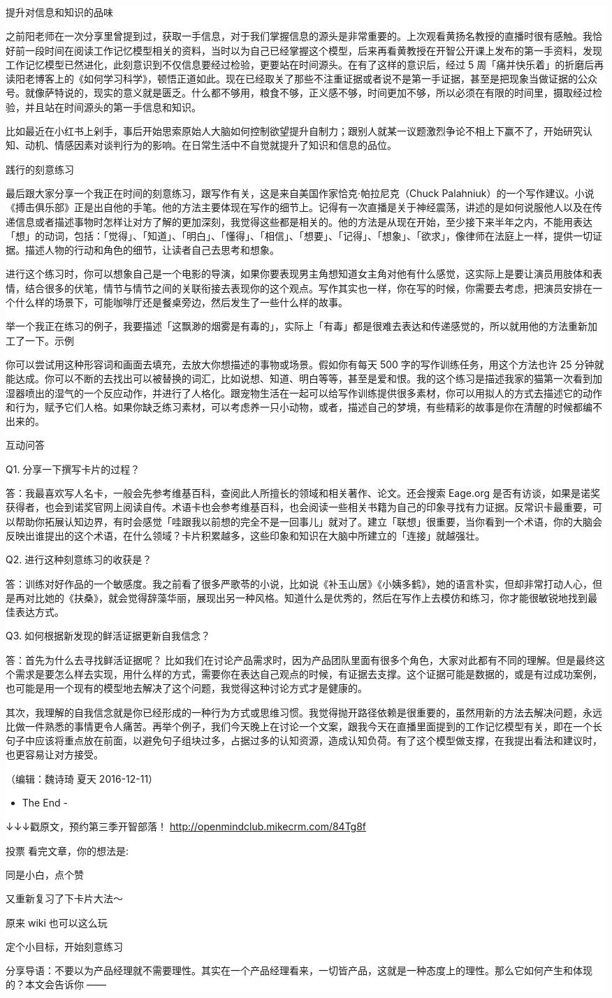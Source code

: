 提升对信息和知识的品味

之前阳老师在一次分享里曾提到过，获取一手信息，对于我们掌握信息的源头是非常重要的。上次观看黄扬名教授的直播时很有感触。我恰好前一段时间在阅读工作记忆模型相关的资料，当时以为自己已经掌握这个模型，后来再看黄教授在开智公开课上发布的第一手资料，发现工作记忆模型已然进化，此刻意识到不仅信息要经过检验，更要站在时间源头。在有了这样的意识后，经过 5 周「痛并快乐着」的折磨后再读阳老博客上的《如何学习科学》，顿悟正道如此。现在已经取关了那些不注重证据或者说不是第一手证据，甚至是把现象当做证据的公众号。就像萨特说的，现实的意义就是匮乏。什么都不够用，粮食不够，正义感不够，时间更加不够，所以必须在有限的时间里，摄取经过检验，并且站在时间源头的第一手信息和知识。

比如最近在小红书上剁手，事后开始思索原始人大脑如何控制欲望提升自制力；跟别人就某一议题激烈争论不相上下赢不了，开始研究认知、动机、情感因素对谈判行为的影响。在日常生活中不自觉就提升了知识和信息的品位。

践行的刻意练习

最后跟大家分享一个我正在时间的刻意练习，跟写作有关，这是来自美国作家恰克·帕拉尼克（Chuck Palahniuk）的一个写作建议。小说《搏击俱乐部》正是出自他的手笔。他的方法主要体现在写作的细节上。记得有一次直播是关于神经震荡，讲述的是如何说服他人以及在传递信息或者描述事物时怎样让对方了解的更加深刻，我觉得这些都是相关的。他的方法是从现在开始，至少接下来半年之内，不能用表达「想」的动词，包括：「觉得」、「知道」、「明白」、「懂得」、「相信」、「想要」、「记得」、「想象」、「欲求」，像律师在法庭上一样，提供一切证据。描述人物的行动和角色的细节，让读者自己去思考和想象。

进行这个练习时，你可以想象自己是一个电影的导演，如果你要表现男主角想知道女主角对他有什么感觉，这实际上是要让演员用肢体和表情，结合很多的伏笔，情节与情节之间的关联衔接去表现你的这个观点。写作其实也一样，你在写的时候，你需要去考虑，把演员安排在一个什么样的场景下，可能咖啡厅还是餐桌旁边，然后发生了一些什么样的故事。

举一个我正在练习的例子，我要描述「这飘渺的烟雾是有毒的」，实际上「有毒」都是很难去表达和传递感觉的，所以就用他的方法重新加工了一下。示例

你可以尝试用这种形容词和画面去填充，去放大你想描述的事物或场景。假如你有每天 500 字的写作训练任务，用这个方法也许 25 分钟就能达成。你可以不断的去找出可以被替换的词汇，比如说想、知道、明白等等，甚至是爱和恨。我的这个练习是描述我家的猫第一次看到加湿器喷出的湿气的一个反应动作，并进行了人格化。跟宠物生活在一起可以给写作训练提供很多素材，你可以用拟人的方式去描述它的动作和行为，赋予它们人格。如果你缺乏练习素材，可以考虑养一只小动物，或者，描述自己的梦境，有些精彩的故事是你在清醒的时候都编不出来的。

互动问答

Q1. 分享一下撰写卡片的过程？

答：我最喜欢写人名卡，一般会先参考维基百科，查阅此人所擅长的领域和相关著作、论文。还会搜索 Eage.org 是否有访谈，如果是诺奖获得者，也会到诺奖官网上阅读自传。术语卡也会参考维基百科，也会阅读一些相关书籍为自己的印象寻找有力证据。反常识卡最重要，可以帮助你拓展认知边界，有时会感觉「哇跟我以前想的完全不是一回事儿」就对了。建立「联想」很重要，当你看到一个术语，你的大脑会反映出谁提出的这个术语，在什么领域？卡片积累越多，这些印象和知识在大脑中所建立的「连接」就越强壮。

Q2. 进行这种刻意练习的收获是？

答：训练对好作品的一个敏感度。我之前看了很多严歌苓的小说，比如说《补玉山居》《小姨多鹤》，她的语言朴实，但却非常打动人心，但是再对比她的《扶桑》，就会觉得辞藻华丽，展现出另一种风格。知道什么是优秀的，然后在写作上去模仿和练习，你才能很敏锐地找到最佳表达方式。

Q3. 如何根据新发现的鲜活证据更新自我信念？

答：首先为什么去寻找鲜活证据呢？ 比如我们在讨论产品需求时，因为产品团队里面有很多个角色，大家对此都有不同的理解。但是最终这个需求是要怎么样去实现，用什么样的方式，需要你在表达自己观点的时候，有证据去支撑。这个证据可能是数据的，或是有过成功案例，也可能是用一个现有的模型地去解决了这个问题，我觉得这种讨论方式才是健康的。

其次，我理解的自我信念就是你已经形成的一种行为方式或思维习惯。我觉得抛开路径依赖是很重要的，虽然用新的方法去解决问题，永远比做一件熟悉的事情更令人痛苦。再举个例子，我们今天晚上在讨论一个文案，跟我今天在直播里面提到的工作记忆模型有关，即在一个长句子中应该将重点放在前面，以避免句子组块过多，占据过多的认知资源，造成认知负荷。有了这个模型做支撑，在我提出看法和建议时，也更容易让对方接受。

（编辑：魏诗琦 夏天 2016-12-11）

- The End -

↓↓↓戳原文，预约第三季开智部落！ http://openmindclub.mikecrm.com/84Tg8f

投票 看完文章，你的想法是:

同是小白，点个赞

又重新复习了下卡片大法～

原来 wiki 也可以这么玩

定个小目标，开始刻意练习

分享导语：不要以为产品经理就不需要理性。其实在一个产品经理看来，一切皆产品，这就是一种态度上的理性。那么它如何产生和体现的？本文会告诉你 ——

